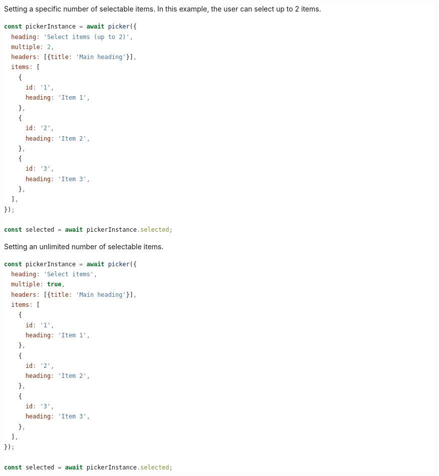 
Setting a specific number of selectable items. In this example, the user can select up to 2 items.

```js
const pickerInstance = await picker({
  heading: 'Select items (up to 2)',
  multiple: 2,
  headers: [{title: 'Main heading'}],
  items: [
    {
      id: '1',
      heading: 'Item 1',
    },
    {
      id: '2',
      heading: 'Item 2',
    },
    {
      id: '3',
      heading: 'Item 3',
    },
  ],
});

const selected = await pickerInstance.selected;

```


Setting an unlimited number of selectable items.

```js
const pickerInstance = await picker({
  heading: 'Select items',
  multiple: true,
  headers: [{title: 'Main heading'}],
  items: [
    {
      id: '1',
      heading: 'Item 1',
    },
    {
      id: '2',
      heading: 'Item 2',
    },
    {
      id: '3',
      heading: 'Item 3',
    },
  ],
});

const selected = await pickerInstance.selected;

```
